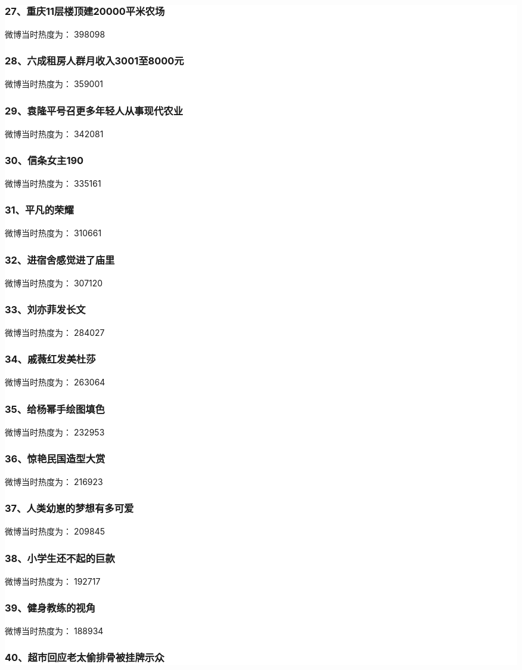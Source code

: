 ### 27、重庆11层楼顶建20000平米农场

微博当时热度为： 398098

### 28、六成租房人群月收入3001至8000元

微博当时热度为： 359001

### 29、袁隆平号召更多年轻人从事现代农业

微博当时热度为： 342081

### 30、信条女主190

微博当时热度为： 335161

### 31、平凡的荣耀

微博当时热度为： 310661

### 32、进宿舍感觉进了庙里

微博当时热度为： 307120

### 33、刘亦菲发长文

微博当时热度为： 284027

### 34、戚薇红发美杜莎

微博当时热度为： 263064

### 35、给杨幂手绘图填色

微博当时热度为： 232953

### 36、惊艳民国造型大赏

微博当时热度为： 216923

### 37、人类幼崽的梦想有多可爱

微博当时热度为： 209845

### 38、小学生还不起的巨款

微博当时热度为： 192717

### 39、健身教练的视角

微博当时热度为： 188934

### 40、超市回应老太偷排骨被挂牌示众
